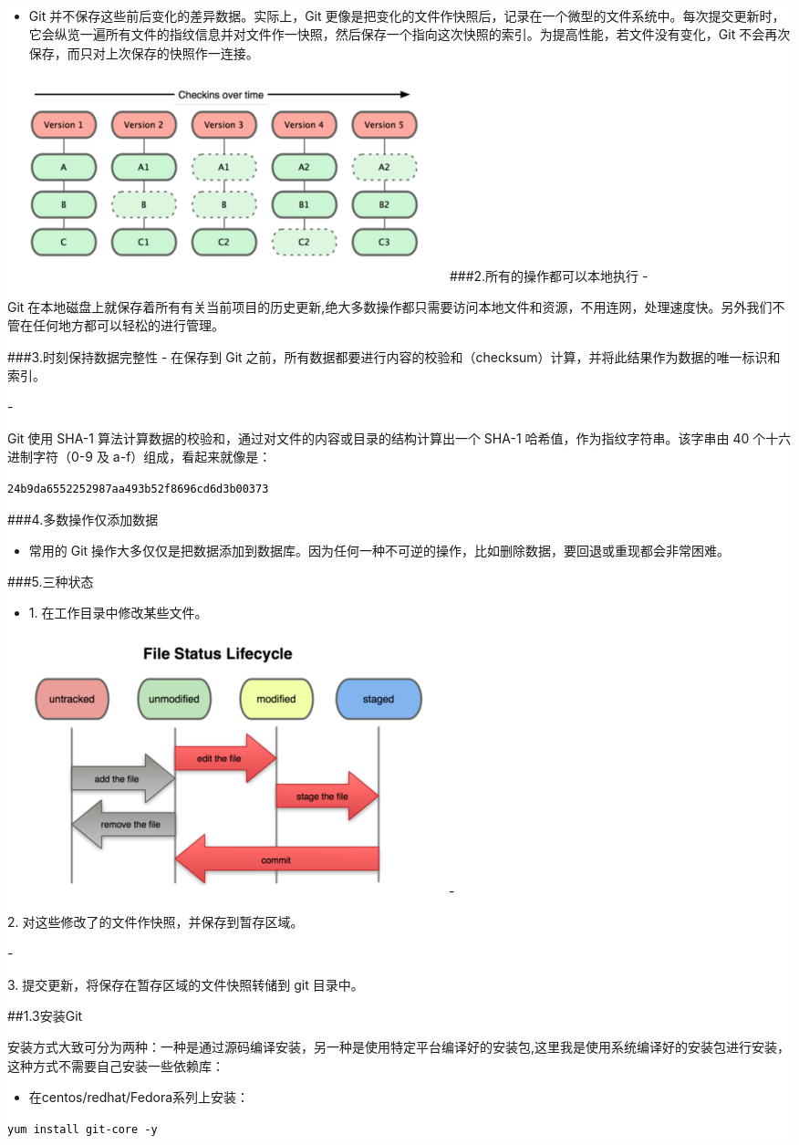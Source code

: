 - <p>Git 并不保存这些前后变化的差异数据。实际上，Git 更像是把变化的文件作快照后，记录在一个微型的文件系统中。每次提交更新时，它会纵览一遍所有文件的指纹信息并对文件作一快照，然后保存一个指向这次快照的索引。为提高性能，若文件没有变化，Git 不会再次保存，而只对上次保存的快照作一连接。</p>
<img src="images02/3.png">
###2.所有的操作都可以本地执行
- <p>Git 在本地磁盘上就保存着所有有关当前项目的历史更新,绝大多数操作都只需要访问本地文件和资源，不用连网，处理速度快。另外我们不管在任何地方都可以轻松的进行管理。</p>
###3.时刻保持数据完整性
- 在保存到 Git 之前，所有数据都要进行内容的校验和（checksum）计算，并将此结果作为数据的唯一标识和索引。</p>
- <p>Git 使用 SHA-1 算法计算数据的校验和，通过对文件的内容或目录的结构计算出一个 SHA-1 哈希值，作为指纹字符串。该字串由 40 个十六进制字符（0-9 及 a-f）组成，看起来就像是：</p>
<pre><code style="color: #000000;">24b9da6552252987aa493b52f8696cd6d3b00373
</pre></code>
###4.多数操作仅添加数据


- <p>常用的 Git 操作大多仅仅是把数据添加到数据库。因为任何一种不可逆的操作，比如删除数据，要回退或重现都会非常困难。</p>
###5.三种状态


- <p>1. 在工作目录中修改某些文件。</p>
<img src="images02/4.png">
- <p>2. 对这些修改了的文件作快照，并保存到暂存区域。</p>
- <p>3. 提交更新，将保存在暂存区域的文件快照转储到 git 目录中。</p>
##1.3安装Git
<p>安装方式大致可分为两种：一种是通过源码编译安装，另一种是使用特定平台编译好的安装包,这里我是使用系统编译好的安装包进行安装，这种方式不需要自己安装一些依赖库：</p>

- 在centos/redhat/Fedora系列上安装：
<pre><code class="shell" style="color: #000000;">yum install git-core -y
</pre></code>
